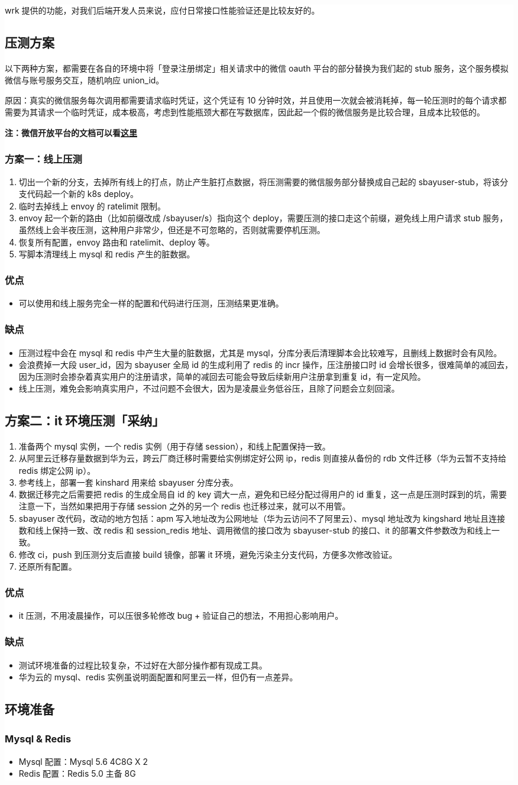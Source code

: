 wrk 提供的功能，对我们后端开发人员来说，应付日常接口性能验证还是比较友好的。

## 压测方案
以下两种方案，都需要在各自的环境中将「登录注册绑定」相关请求中的微信 oauth 平台的部分替换为我们起的 stub 服务，这个服务模拟微信与账号服务交互，随机响应 union_id。

原因：真实的微信服务每次调用都需要请求临时凭证，这个凭证有 10 分钟时效，并且使用一次就会被消耗掉，每一轮压测时的每个请求都需要为其请求一个临时凭证，成本极高，考虑到性能瓶颈大都在写数据库，因此起一个假的微信服务是比较合理，且成本比较低的。

**注：微信开放平台的文档可以看[这里](https://developers.weixin.qq.com/doc/oplatform/Website_App/WeChat_Login/Authorized_Interface_Calling_UnionID.html)**

### 方案一：线上压测

1. 切出一个新的分支，去掉所有线上的打点，防止产生脏打点数据，将压测需要的微信服务部分替换成自己起的 sbayuser-stub，将该分支代码起一个新的 k8s deploy。
2. 临时去掉线上 envoy 的 ratelimit 限制。
3. envoy 起一个新的路由（比如前缀改成 /sbayuser/s）指向这个 deploy，需要压测的接口走这个前缀，避免线上用户请求 stub 服务，虽然线上会半夜压测，这种用户非常少，但还是不可忽略的，否则就需要停机压测。
4. 恢复所有配置，envoy 路由和 ratelimit、deploy 等。
5. 写脚本清理线上 mysql 和 redis 产生的脏数据。

### 优点

- 可以使用和线上服务完全一样的配置和代码进行压测，压测结果更准确。

### 缺点

- 压测过程中会在 mysql 和 redis 中产生大量的脏数据，尤其是 mysql，分库分表后清理脚本会比较难写，且删线上数据时会有风险。
- 会浪费掉一大段 user_id，因为 sbayuser 全局 id 的生成利用了 redis 的 incr 操作，压注册接口时 id 会增长很多，很难简单的减回去，因为压测时会掺杂着真实用户的注册请求，简单的减回去可能会导致后续新用户注册拿到重复 id，有一定风险。
- 线上压测，难免会影响真实用户，不过问题不会很大，因为是凌晨业务低谷压，且除了问题会立刻回滚。

## 方案二：it 环境压测「采纳」
1. 准备两个 mysql 实例，一个 redis 实例（用于存储 session），和线上配置保持一致。
2. 从阿里云迁移存量数据到华为云，跨云厂商迁移时需要给实例绑定好公网 ip，redis 则直接从备份的 rdb 文件迁移（华为云暂不支持给 redis 绑定公网 ip）。
3. 参考线上，部署一套 kinshard 用来给 sbayuser 分库分表。
4. 数据迁移完之后需要把 redis 的生成全局自 id 的 key 调大一点，避免和已经分配过得用户的 id 重复，这一点是压测时踩到的坑，需要注意一下，当然如果把用于存储 session 之外的另一个 redis 也迁移过来，就可以不用管。
5. sbayuser 改代码，改动的地方包括：apm 写入地址改为公网地址（华为云访问不了阿里云）、mysql 地址改为 kingshard 地址且连接数和线上保持一致、改 redis 和 session_redis 地址、调用微信的接口改为 sbayuser-stub 的接口、it 的部署文件参数改为和线上一致。
6. 修改 ci，push 到压测分支后直接 build 镜像，部署 it 环境，避免污染主分支代码，方便多次修改验证。
7. 还原所有配置。

### 优点
- it 压测，不用凌晨操作，可以压很多轮修改 bug + 验证自己的想法，不用担心影响用户。

### 缺点
- 测试环境准备的过程比较复杂，不过好在大部分操作都有现成工具。
- 华为云的 mysql、redis 实例虽说明面配置和阿里云一样，但仍有一点差异。

## 环境准备
### Mysql & Redis
- Mysql 配置：Mysql 5.6 4C8G X 2
- Redis 配置：Redis 5.0 主备 8G
